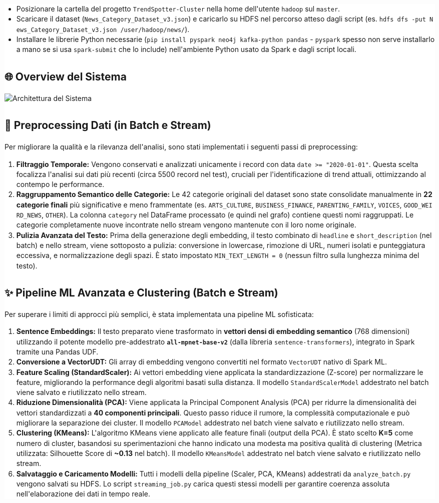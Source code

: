 * Posizionare la cartella del progetto `TrendSpotter-Cluster` nella home dell'utente `hadoop` sul `master`.
* Scaricare il dataset (`News_Category_Dataset_v3.json`) e caricarlo su HDFS nel percorso atteso dagli script (es. `hdfs dfs -put News_Category_Dataset_v3.json /user/hadoop/news/`).
* Installare le librerie Python necessarie (`pip install pyspark neo4j kafka-python pandas` - `pyspark` spesso non serve installarlo a mano se si usa `spark-submit` che lo include) nell'ambiente Python usato da Spark e dagli script locali.

## 🌐 Overview del Sistema
![Architettura del Sistema](img/schema.jpg)

## 🧪 Preprocessing Dati (in Batch e Stream)

Per migliorare la qualità e la rilevanza dell'analisi, sono stati implementati i seguenti passi di preprocessing:

1.  **Filtraggio Temporale:** Vengono conservati e analizzati unicamente i record con data `date >= "2020-01-01"`. Questa scelta focalizza l'analisi sui dati più recenti (circa 5500 record nel test), cruciali per l'identificazione di trend attuali, ottimizzando al contempo le performance.
2.  **Raggruppamento Semantico delle Categorie:** Le 42 categorie originali del dataset sono state consolidate manualmente in **22 categorie finali** più significative e meno frammentate (es. `ARTS_CULTURE`, `BUSINESS_FINANCE`, `PARENTING_FAMILY`, `VOICES`, `GOOD_WEIRD_NEWS`, `OTHER`). La colonna `category` nel DataFrame processato (e quindi nel grafo) contiene questi nomi raggruppati. Le categorie completamente nuove incontrate nello stream vengono mantenute con il loro nome originale.
3.  **Pulizia Avanzata del Testo:** Prima della generazione degli embedding, il testo combinato di `headline` e `short_description` (nel batch) e nello stream, viene sottoposto a pulizia: conversione in lowercase, rimozione di URL, numeri isolati e punteggiatura eccessiva, e normalizzazione degli spazi. È stato impostato `MIN_TEXT_LENGTH = 0` (nessun filtro sulla lunghezza minima del testo).

## ✨ Pipeline ML Avanzata e Clustering (Batch e Stream)

Per superare i limiti di approcci più semplici, è stata implementata una pipeline ML sofisticata:

1.  **Sentence Embeddings:** Il testo preparato viene trasformato in **vettori densi di embedding semantico** (768 dimensioni) utilizzando il potente modello pre-addestrato **`all-mpnet-base-v2`** (dalla libreria `sentence-transformers`), integrato in Spark tramite una Pandas UDF.
2.  **Conversione a VectorUDT:** Gli array di embedding vengono convertiti nel formato `VectorUDT` nativo di Spark ML.
3.  **Feature Scaling (StandardScaler):** Ai vettori embedding viene applicata la standardizzazione (Z-score) per normalizzare le feature, migliorando la performance degli algoritmi basati sulla distanza. Il modello `StandardScalerModel` addestrato nel batch viene salvato e riutilizzato nello stream.
4.  **Riduzione Dimensionalità (PCA):** Viene applicata la Principal Component Analysis (PCA) per ridurre la dimensionalità dei vettori standardizzati a **40 componenti principali**. Questo passo riduce il rumore, la complessità computazionale e può migliorare la separazione dei cluster. Il modello `PCAModel` addestrato nel batch viene salvato e riutilizzato nello stream.
5.  **Clustering (KMeans):** L'algoritmo KMeans viene applicato alle feature finali (output della PCA). È stato scelto **K=5** come numero di cluster, basandosi su sperimentazioni che hanno indicato una modesta ma positiva qualità di clustering (Metrica utilizzata: Silhouette Score di **~0.13** nel batch). Il modello `KMeansModel` addestrato nel batch viene salvato e riutilizzato nello stream.
6.  **Salvataggio e Caricamento Modelli:** Tutti i modelli della pipeline (Scaler, PCA, KMeans) addestrati da `analyze_batch.py` vengono salvati su HDFS. Lo script `streaming_job.py` carica questi stessi modelli per garantire coerenza assoluta nell'elaborazione dei dati in tempo reale.
